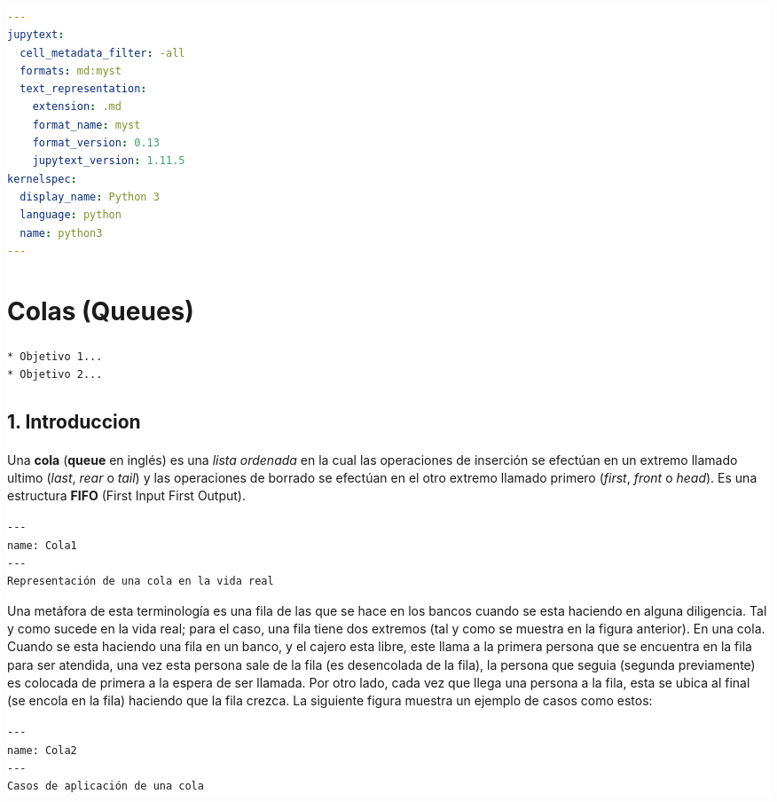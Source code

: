 ```yaml
---
jupytext:
  cell_metadata_filter: -all
  formats: md:myst
  text_representation:
    extension: .md
    format_name: myst
    format_version: 0.13
    jupytext_version: 1.11.5
kernelspec:
  display_name: Python 3
  language: python
  name: python3
---
```


# Colas (Queues)

```{admonition} Objetivos
* Objetivo 1...
* Objetivo 2...
```

## 1. Introduccion

Una **cola** (**queue** en inglés) es una *lista ordenada* en la cual las operaciones de inserción se efectúan en un extremo llamado ultimo (*last*, *rear* o *tail*) y las operaciones de borrado se efectúan en el otro extremo llamado primero (*first*, *front* o *head*). Es una estructura **FIFO** (First Input First Output).


```{figure} ./local/img/CH_02-S08-Q_fig1.jpg
---
name: Cola1
---
Representación de una cola en la vida real
```

Una metáfora de esta terminología es una fila de las que se hace en los bancos cuando se esta haciendo en alguna diligencia. Tal y como sucede en la vida real; para el caso, una fila tiene dos extremos (tal y como se muestra en la figura anterior). En una cola. Cuando se esta haciendo una fila en un banco, y el cajero esta libre, este llama a la primera persona que se encuentra en la fila para ser atendida, una vez esta persona sale de la fila (es desencolada de la fila), la persona que seguia (segunda previamente) es colocada de primera a la espera de ser llamada. Por otro lado, cada vez que llega una persona a la fila, esta se ubica al final (se encola en la fila) haciendo que la fila crezca. La siguiente figura muestra un ejemplo de casos como estos:

```{figure} ./local/img/CH_02-S08-Q_fig1a.png
---
name: Cola2
---
Casos de aplicación de una cola
```
